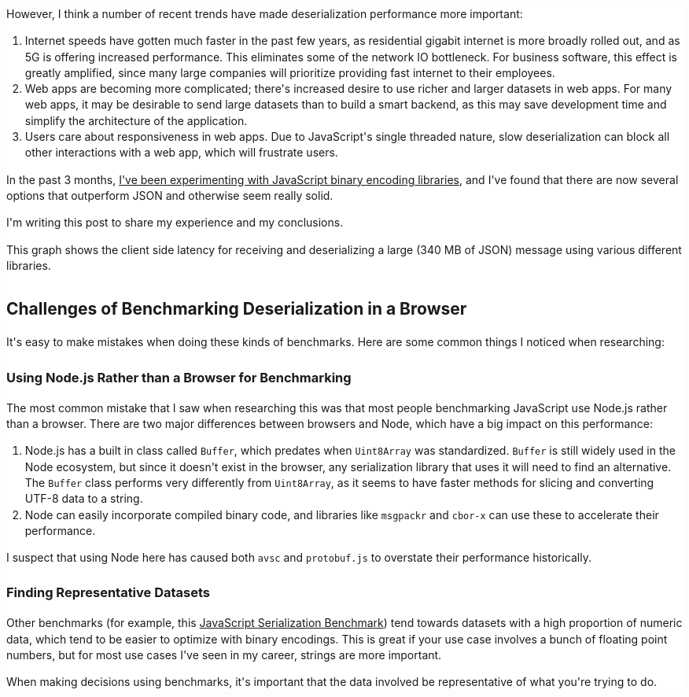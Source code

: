 However, I think a number of recent trends have made deserialization performance more important:

1. Internet speeds have gotten much faster in the past few years, as residential gigabit internet is more broadly rolled out, and as 5G is offering increased performance. This eliminates some of the network IO bottleneck. For business software, this effect is greatly amplified, since many large companies will prioritize providing fast internet to their employees.
2. Web apps are becoming more complicated; there's increased desire to use richer and larger datasets in web apps. For many web apps, it may be desirable to send large datasets than to build a smart backend, as this may save development time and simplify the architecture of the application.
3. Users care about responsiveness in web apps. Due to JavaScript's single threaded nature, slow deserialization can block all other interactions with a web app, which will frustrate users.

In the past 3 months, [I've been experimenting with JavaScript binary encoding libraries](https://github.com/adamfaulkner/serialization_bakeoff), and I've found that there are now several options that outperform JSON and otherwise seem really solid.

I'm writing this post to share my experience and my conclusions. 

<div id="deserializeDuration"></div>

This graph shows the client side latency for receiving and deserializing a large (340 MB of JSON) message using various different libraries. 

## Challenges of Benchmarking Deserialization in a Browser

It's easy to make mistakes when doing these kinds of benchmarks. Here are some common things I noticed when researching:

### Using Node.js Rather than a Browser for Benchmarking

The most common mistake that I saw when researching this was that most people benchmarking JavaScript use Node.js rather than a browser. There are two major differences between browsers and Node, which have a big impact on this performance:

1. Node.js has a built in class called `Buffer`, which predates when `Uint8Array` was standardized. `Buffer` is still widely used in the Node ecosystem, but since it doesn't exist in the browser, any serialization library that uses it will need to find an alternative. The `Buffer` class performs very differently from `Uint8Array`, as it seems to have faster methods for slicing and converting UTF-8 data to a string.
2. Node can easily incorporate compiled binary code, and libraries like `msgpackr` and `cbor-x` can use these to accelerate their performance.

I suspect that using Node here has caused both `avsc` and `protobuf.js` to overstate their performance historically.

### Finding Representative Datasets

Other benchmarks (for example, this [JavaScript Serialization Benchmark](https://github.com/Adelost/javascript-serialization-benchmark)) tend towards datasets with a high proportion of numeric data, which tend to be easier to optimize with binary encodings. This is great if your use case involves a bunch of floating point numbers, but for most use cases I've seen in my career, strings are more important.

When making decisions using benchmarks, it's important that the data involved be representative of what you're trying to do.
